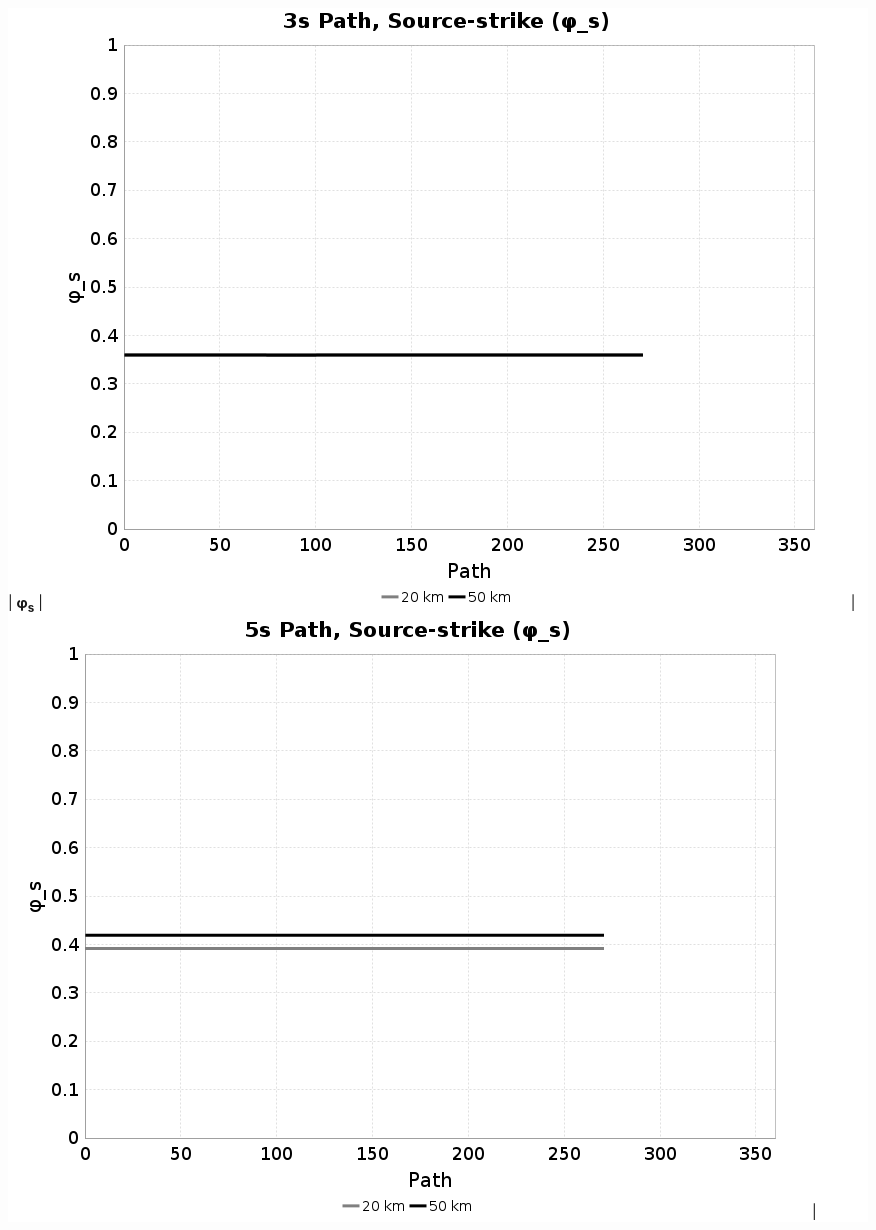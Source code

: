 | **&phi;<sub>s</sub>** | ![Path](resources/PAS_m6.6_dist_SITE_TO_SOURTH_AZIMUTH_3s_source_strike.png) | ![Path](resources/PAS_m6.6_dist_SITE_TO_SOURTH_AZIMUTH_5s_source_strike.png) |